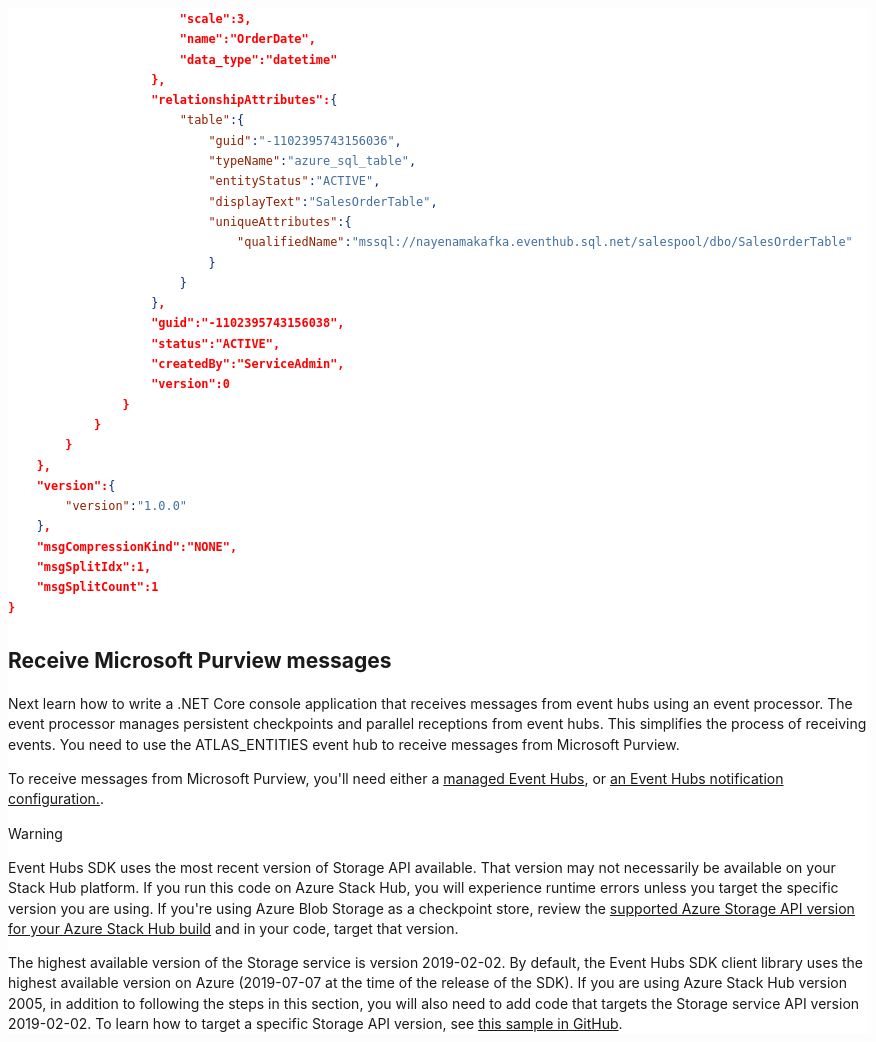 ```json
                        "scale":3,
                        "name":"OrderDate",
                        "data_type":"datetime"
                    },
                    "relationshipAttributes":{
                        "table":{
                            "guid":"-1102395743156036",
                            "typeName":"azure_sql_table",
                            "entityStatus":"ACTIVE",
                            "displayText":"SalesOrderTable",
                            "uniqueAttributes":{
                                "qualifiedName":"mssql://nayenamakafka.eventhub.sql.net/salespool/dbo/SalesOrderTable"
                            }
                        }
                    },
                    "guid":"-1102395743156038",
                    "status":"ACTIVE",
                    "createdBy":"ServiceAdmin",
                    "version":0
                }
            }
        }
    },
    "version":{
        "version":"1.0.0"
    },
    "msgCompressionKind":"NONE",
    "msgSplitIdx":1,
    "msgSplitCount":1
}


```

## Receive Microsoft Purview messages

Next learn how to write a .NET Core console application that receives messages from event hubs using an event processor. The event processor manages persistent checkpoints and parallel receptions from event hubs. This simplifies the process of receiving events. You need to use the ATLAS_ENTITIES event hub to receive messages from Microsoft Purview.

To receive messages from Microsoft Purview, you'll need either a [managed Event Hubs](configure-event-hubs-for-kafka.md#configure-event-hubs), or [an Event Hubs notification configuration.](configure-event-hubs-for-kafka.md#configure-event-hubs-to-receive-messages-from-microsoft-purview).

> [!WARNING]
> Event Hubs SDK uses the most recent version of Storage API available. That version may not necessarily be available on your Stack Hub platform. If you run this code on Azure Stack Hub, you will experience runtime errors unless you target the specific version you are using. If you're using Azure Blob Storage as a checkpoint store, review the [supported Azure Storage API version for your Azure Stack Hub build](/azure-stack/user/azure-stack-acs-differences?#api-version) and in your code, target that version.
>
> The highest available version of the Storage service is version 2019-02-02. By default, the Event Hubs SDK client library uses the highest available version on Azure (2019-07-07 at the time of the release of the SDK). If you are using Azure Stack Hub version 2005, in addition to following the steps in this section, you will also need to add code that targets the Storage service API version 2019-02-02. To learn how to target a specific Storage API version, see [this sample in GitHub](https://github.com/Azure/azure-sdk-for-net/tree/master/sdk/eventhub/Azure.Messaging.EventHubs.Processor/samples/).
